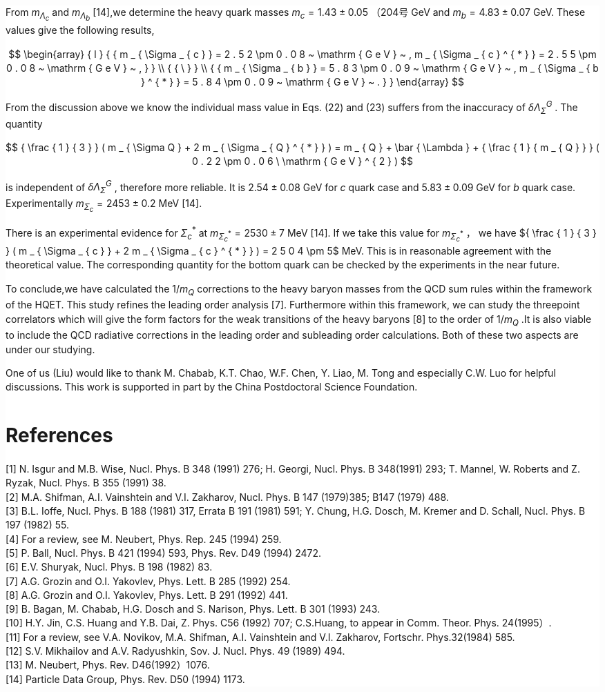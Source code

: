 From $m _ { \Lambda _ { c } }$ and $m _ { \Lambda _ { b } }$ [14],we determine the heavy quark masses $m _ { c } = 1 . 4 3 \pm 0 . 0 5$ （204号 GeV and $m _ { b } = 4 . 8 3 \pm 0 . 0 7$ GeV. These values give the following results,

$$
\begin{array} { l } { { m _ { \Sigma _ { c } } = 2 . 5 2 \pm 0 . 0 8 ~ \mathrm { G e V } ~ , m _ { \Sigma _ { c } ^ { * } } = 2 . 5 5 \pm 0 . 0 8 ~ \mathrm { G e V } ~ , } } \\ { { \ } } \\ { { m _ { \Sigma _ { b } } = 5 . 8 3 \pm 0 . 0 9 ~ \mathrm { G e V } ~ , m _ { \Sigma _ { b } ^ { * } } = 5 . 8 4 \pm 0 . 0 9 ~ \mathrm { G e V } ~ . } } \end{array}
$$

From the discussion above we know the individual mass value in Eqs. (22) and (23) suffers from the inaccuracy of $\delta \Lambda _ { \Sigma } ^ { G }$ . The quantity

$$
{ \frac { 1 } { 3 } } ( m _ { \Sigma Q } + 2 m _ { \Sigma _ { Q } ^ { * } } ) = m _ { Q } + \bar { \Lambda } + { \frac { 1 } { m _ { Q } } } ( 0 . 2 2 \pm 0 . 0 6 \ \mathrm { G e V } ^ { 2 } )
$$

is independent of $\delta \Lambda _ { \Sigma } ^ { G }$ , therefore more reliable. It is $2 . 5 4 \pm 0 . 0 8$ GeV for $c$ quark case and $5 . 8 3 \pm 0 . 0 9$ GeV for $b$ quark case. Experimentally $m _ { \Sigma _ { c } } = 2 4 5 3 \pm 0 . 2$ MeV [14].

There is an experimental evidence for $\Sigma _ { c } ^ { * }$ at $m _ { \Sigma _ { c } ^ { * } } = 2 5 3 0 \pm 7$ MeV [14]. If we take this value for $m _ { \Sigma _ { c } ^ { * } }$ ， we have ${ \frac { 1 } { 3 } } ( m _ { \Sigma _ { c } } + 2 m _ { \Sigma _ { c } ^ { * } } ) = 2 5 0 4 \pm 5$ MeV. This is in reasonable agreement with the theoretical value. The corresponding quantity for the bottom quark can be checked by the experiments in the near future.

To conclude,we have calculated the $1 / m _ { Q }$ corrections to the heavy baryon masses from the QCD sum rules within the framework of the HQET. This study refines the leading order analysis [7]. Furthermore within this framework, we can study the threepoint correlators which will give the form factors for the weak transitions of the heavy baryons [8] to the order of $1 / m _ { Q }$ .It is also viable to include the QCD radiative corrections in the leading order and subleading order calculations. Both of these two aspects are under our studying.

One of us (Liu) would like to thank M. Chabab, K.T. Chao, W.F. Chen, Y. Liao, M. Tong and especially C.W. Luo for helpful discussions. This work is supported in part by the China Postdoctoral Science Foundation.

# References

[1] N. Isgur and M.B. Wise, Nucl. Phys. B 348 (1991) 276; H. Georgi, Nucl. Phys. B 348(1991) 293; T. Mannel, W. Roberts and Z. Ryzak, Nucl. Phys. B 355 (1991) 38.   
[2] M.A. Shifman, A.I. Vainshtein and V.I. Zakharov, Nucl. Phys. B 147 (1979)385; B147 (1979) 488.   
[3] B.L. Ioffe, Nucl. Phys. B 188 (1981) 317, Errata B 191 (1981) 591; Y. Chung, H.G. Dosch, M. Kremer and D. Schall, Nucl. Phys. B 197 (1982) 55.   
[4] For a review, see M. Neubert, Phys. Rep. 245 (1994) 259.   
[5] P. Ball, Nucl. Phys. B 421 (1994) 593, Phys. Rev. D49 (1994) 2472.   
[6] E.V. Shuryak, Nucl. Phys. B 198 (1982) 83.   
[7] A.G. Grozin and O.I. Yakovlev, Phys. Lett. B 285 (1992) 254.   
[8] A.G. Grozin and O.I. Yakovlev, Phys. Lett. B 291 (1992) 441.   
[9] B. Bagan, M. Chabab, H.G. Dosch and S. Narison, Phys. Lett. B 301 (1993) 243.   
[10] H.Y. Jin, C.S. Huang and Y.B. Dai, Z. Phys. C56 (1992) 707; C.S.Huang, to appear in Comm. Theor. Phys. 24(1995）.   
[11] For a review, see V.A. Novikov, M.A. Shifman, A.I. Vainshtein and V.I. Zakharov, Fortschr. Phys.32(1984) 585.   
[12] S.V. Mikhailov and A.V. Radyushkin, Sov. J. Nucl. Phys. 49 (1989) 494.   
[13] M. Neubert, Phys. Rev. D46(1992）1076.   
[14] Particle Data Group, Phys. Rev. D50 (1994) 1173.
